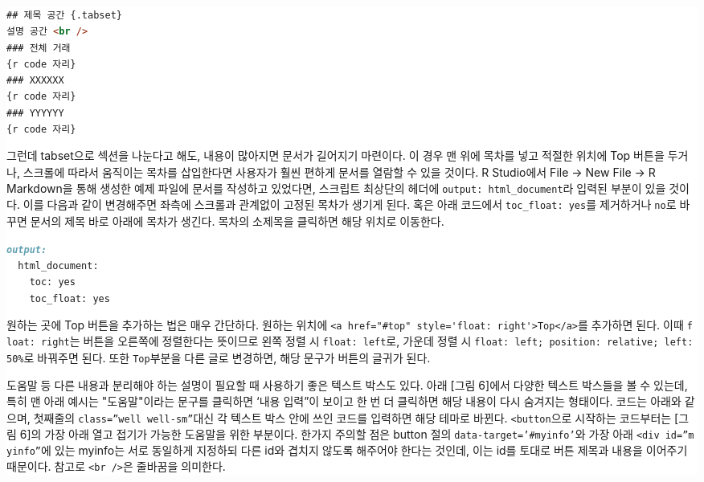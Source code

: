 </p>

```html
## 제목 공간 {.tabset}
설명 공간 <br />
### 전체 거래
{r code 자리}
### XXXXXX
{r code 자리}
### YYYYYY
{r code 자리}
```

그런데 tabset으로 섹션을 나눈다고 해도, 내용이 많아지면 문서가 길어지기 마련이다. 이 경우 맨 위에 목차를 넣고 적절한 위치에 Top 버튼을 두거나, 스크롤에 따라서 움직이는 목차를 삽입한다면 사용자가 훨씬 편하게 문서를 열람할 수 있을 것이다. R Studio에서 File -> New File -> R Markdown을 통해 생성한 예제 파일에 문서를 작성하고 있었다면, 스크립트 최상단의 헤더에 `output: html_document`라 입력된 부분이 있을 것이다. 이를 다음과 같이 변경해주면 좌측에 스크롤과 관계없이 고정된 목차가 생기게 된다. 혹은 아래 코드에서 `toc_float: yes`를 제거하거나 `no`로 바꾸면 문서의 제목 바로 아래에 목차가 생긴다. 목차의 소제목을 클릭하면 해당 위치로 이동한다.

```markdown
output: 
  html_document:
    toc: yes
    toc_float: yes
```

원하는 곳에 Top 버튼을 추가하는 법은 매우 간단하다. 원하는 위치에 `<a href="#top" style='float: right'>Top</a>`를 추가하면 된다. 이때 `float: right`는 버튼을 오른쪽에 정렬한다는 뜻이므로 왼쪽 정렬 시 `float: left`로, 가운데 정렬 시 `float: left; position: relative; left: 50%`로 바꿔주면 된다. 또한 `Top`부분을 다른 글로 변경하면, 해당 문구가 버튼의 글귀가 된다. 

도움말 등 다른 내용과 분리해야 하는 설명이 필요할 때 사용하기 좋은 텍스트 박스도 있다. 아래 [그림 6]에서 다양한 텍스트 박스들을 볼 수 있는데, 특히 맨 아래 예시는 "도움말"이라는 문구를 클릭하면 ‘내용 입력”이 보이고 한 번 더 클릭하면 해당 내용이 다시 숨겨지는 형태이다. 코드는 아래와 같으며, 첫째줄의 `class=”well well-sm”`대신 각 텍스트 박스 안에 쓰인 코드를 입력하면 해당 테마로 바뀐다. `<button`으로 시작하는 코드부터는 [그림 6]의 가장 아래 열고 접기가 가능한 도움말을 위한 부분이다. 한가지 주의할 점은 button 절의 `data-target=’#myinfo’`와 가장 아래 `<div id=”myinfo”`에 있는 myinfo는 서로 동일하게 지정하되 다른 id와 겹치지 않도록 해주어야 한다는 것인데, 이는 id를 토대로 버튼 제목과 내용을 이어주기 때문이다. 참고로 `<br />`은 줄바꿈을 의미한다.

<p align="center">